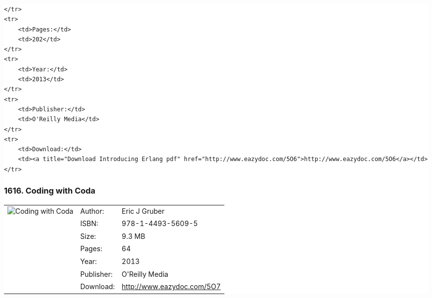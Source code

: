    </tr>
    <tr>
        <td>Pages:</td>
        <td>202</td>
    </tr>
    <tr>
        <td>Year:</td>
        <td>2013</td>
    </tr>
    <tr>
        <td>Publisher:</td>
        <td>O'Reilly Media</td>
    </tr>
    <tr>
        <td>Download:</td>
        <td><a title="Download Introducing Erlang pdf" href="http://www.eazydoc.com/5O6">http://www.eazydoc.com/5O6</a></td>
    </tr>
</table>

### 1616. Coding with Coda

<table>
    <tr>
        <td rowspan="7">
            <img alt="Coding with Coda" src="http://it-ebooks.info/images/ebooks/3/coding_with_coda.jpg">
        </td>
        <td>Author:</td>
        <td>Eric J Gruber</td>
    </tr>
    <tr>
        <td>ISBN:</td>
        <td>978-1-4493-5609-5</td>
    </tr>
    <tr>
        <td>Size:</td>
        <td>9.3 MB</td>
    </tr>
    <tr>
        <td>Pages:</td>
        <td>64</td>
    </tr>
    <tr>
        <td>Year:</td>
        <td>2013</td>
    </tr>
    <tr>
        <td>Publisher:</td>
        <td>O'Reilly Media</td>
    </tr>
    <tr>
        <td>Download:</td>
        <td><a title="Download Coding with Coda pdf" href="http://www.eazydoc.com/5O7">http://www.eazydoc.com/5O7</a></td>
    </tr>
</table>
